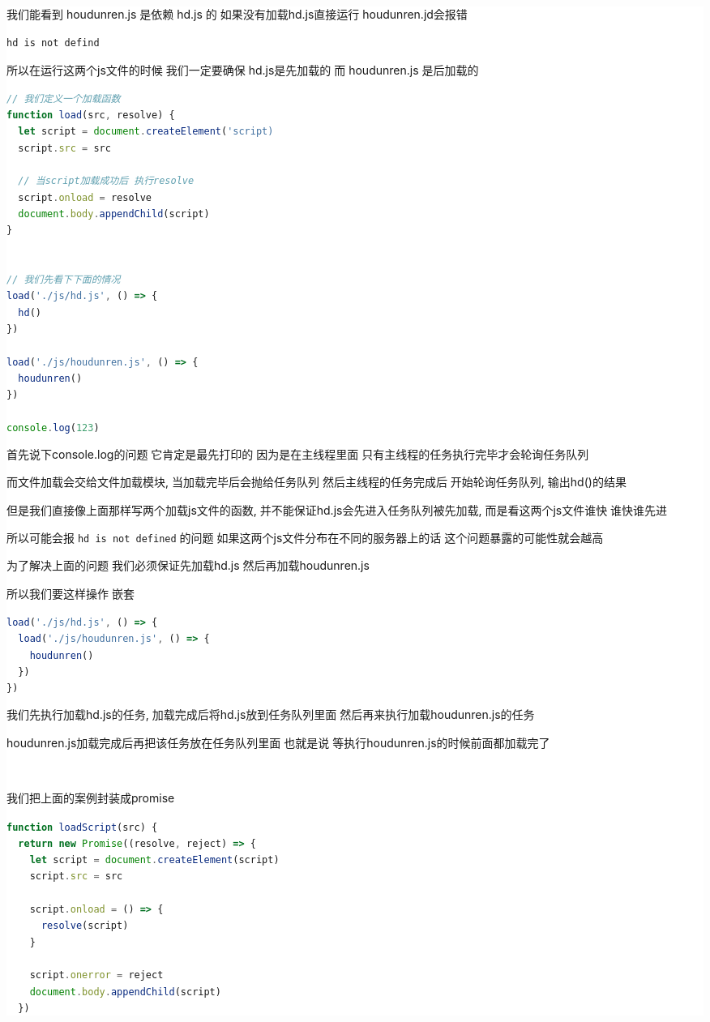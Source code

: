 我们能看到 houdunren.js 是依赖 hd.js 的 如果没有加载hd.js直接运行 houdunren.jd会报错  

```
hd is not defind
```

所以在运行这两个js文件的时候 我们一定要确保 hd.js是先加载的 而 houdunren.js 是后加载的

```js
// 我们定义一个加载函数
function load(src, resolve) {
  let script = document.createElement('script)
  script.src = src

  // 当script加载成功后 执行resolve
  script.onload = resolve
  document.body.appendChild(script)
}


// 我们先看下下面的情况
load('./js/hd.js', () => {
  hd()
})

load('./js/houdunren.js', () => {
  houdunren()
})

console.log(123)
```

首先说下console.log的问题 它肯定是最先打印的 因为是在主线程里面 只有主线程的任务执行完毕才会轮询任务队列

而文件加载会交给文件加载模块, 当加载完毕后会抛给任务队列 然后主线程的任务完成后 开始轮询任务队列, 输出hd()的结果

但是我们直接像上面那样写两个加载js文件的函数, 并不能保证hd.js会先进入任务队列被先加载, 而是看这两个js文件谁快 谁快谁先进

所以可能会报 ``hd is not defined`` 的问题 如果这两个js文件分布在不同的服务器上的话 这个问题暴露的可能性就会越高

为了解决上面的问题 我们必须保证先加载hd.js 然后再加载houdunren.js

所以我们要这样操作 嵌套 
```js
load('./js/hd.js', () => {
  load('./js/houdunren.js', () => {
    houdunren()
  })
})
```

我们先执行加载hd.js的任务, 加载完成后将hd.js放到任务队列里面 然后再来执行加载houdunren.js的任务

houdunren.js加载完成后再把该任务放在任务队列里面 也就是说 等执行houdunren.js的时候前面都加载完了

<br>

我们把上面的案例封装成promise
```js
function loadScript(src) {
  return new Promise((resolve, reject) => {
    let script = document.createElement(script)
    script.src = src

    script.onload = () => {
      resolve(script)
    }

    script.onerror = reject
    document.body.appendChild(script)
  })
```